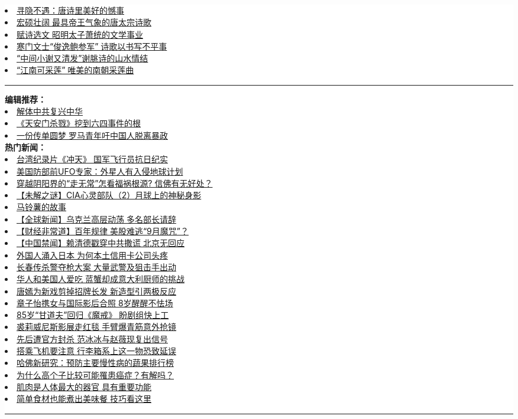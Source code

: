 <li><a href="https://github.com/1992513/djy/blob/master/gb/22/8/30/n13814027.md#1">寻隐不遇：唐诗里美好的憾事</a></li>
<li><a href="https://github.com/1992513/djy/blob/master/gb/23/6/29/n14025211.md#1">宏硕壮阔 最具帝王气象的唐太宗诗歌</a></li>
<li><a href="https://github.com/1992513/djy/blob/master/gb/23/7/11/n14032488.md#1">赋诗选文 昭明太子萧统的文学事业</a></li>
<li><a href="https://github.com/1992513/djy/blob/master/gb/23/7/22/n14040032.md#1">寒门文士“俊逸鲍参军” 诗歌以书写不平事</a></li>
<li><a href="https://github.com/1992513/djy/blob/master/gb/23/8/5/n14048704.md#1">“中间小谢又清发”谢朓诗的山水情结</a></li>
<li><a href="https://github.com/1992513/djy/blob/master/gb/23/8/11/n14052559.md#1">“江南可采莲” 唯美的南朝采莲曲</a></li>
<hr>
<strong>编辑推荐：</strong>
<li><a href="https://github.com/1992513/djy/blob/master/gb/18/3/21/n10237682.md?dfh#1" target="_blank">解体中共复兴中华</a></li><li><a href="https://github.com/1992513/djy/blob/master/gb/18/6/10/n10471335.md#1" target="_blank">《天安门杀戮》挖到六四事件的根</a></li><li><a href="https://github.com/1992513/djy/blob/master/gb/19/5/16/n11262985.md#1" target="_blank">一份传单圆梦 罗马青年吁中国人脱离暴政</a></li>
<strong>热门新闻：</strong>
<li><a href="https://github.com/1992513/djy/blob/master/gb/24/7/21/n14295180.md#1">台湾纪录片《冲天》 国军飞行员抗日纪实</a></li>
<li><a href="https://github.com/1992513/djy/blob/master/gb/24/9/2/n14322241.md#1">美国防部前UFO专家：外星人有入侵地球计划</a></li>
<li><a href="https://github.com/1992513/djy/blob/master/gb/24/8/28/n14319491.md#1">穿越阴阳界的“走无常”怎看福祸根源? 信佛有无好处？</a></li>
<li><a href="https://github.com/1992513/djy/blob/master/gb/24/8/31/n14321153.md#1">【未解之谜】CIA心灵部队（2）月球上的神秘身影</a></li>
<li><a href="https://github.com/1992513/djy/blob/master/gb/24/8/28/n14319721.md#1">马铃薯的故事</a></li>
<li><a href="https://github.com/1992513/djy/blob/master/gb/24/9/4/n14324121.md#1">【全球新闻】乌克兰高层动荡 多名部长请辞</a></li>
<li><a href="https://github.com/1992513/djy/blob/master/gb/24/9/4/n14324210.md#1">【财经非常道】百年规律 美股难逃“9月魔咒”？</a></li>
<li><a href="https://github.com/1992513/djy/blob/master/gb/24/9/4/n14324117.md#1">【中国禁闻】赖清德戳穿中共撒谎 北京无回应</a></li>
<li><a href="https://github.com/1992513/djy/blob/master/gb/24/9/2/n14322643.md#1">外国人涌入日本 为何本土信用卡公司头疼</a></li>
<li><a href="https://github.com/1992513/djy/blob/master/gb/24/9/2/n14322676.md#1">长春传杀警夺枪大案 大量武警及狙击手出动</a></li>
<li><a href="https://github.com/1992513/djy/blob/master/gb/24/9/1/n14321619.md#1">华人和美国人爱吃 蓝蟹却成意大利厨师的挑战</a></li>
<li><a href="https://github.com/1992513/djy/blob/master/gb/24/9/3/n14322774.md#1">唐嫣为新戏剪掉招牌长发 新造型引两极反应</a></li>
<li><a href="https://github.com/1992513/djy/blob/master/gb/24/9/3/n14323643.md#1">章子怡携女与国际影后合照 8岁醒醒不怯场</a></li>
<li><a href="https://github.com/1992513/djy/blob/master/gb/24/9/3/n14322844.md#1">85岁“甘道夫”回归《魔戒》 盼剧组快上工</a></li>
<li><a href="https://github.com/1992513/djy/blob/master/gb/24/9/2/n14322720.md#1">裘莉威尼斯影展走红毯 手臂爆青筋意外抢镜</a></li>
<li><a href="https://github.com/1992513/djy/blob/master/gb/24/9/3/n14323606.md#1">先后遭官方封杀 范冰冰与赵薇现复出信号</a></li>
<li><a href="https://github.com/1992513/djy/blob/master/gb/24/9/3/n14323109.md#1">搭乘飞机要注意 行李箱系上这一物恐致延误</a></li>
<li><a href="https://github.com/1992513/djy/blob/master/gb/24/8/31/n14321266.md#1">哈佛新研究：预防主要慢性病的蔬果排行榜</a></li>
<li><a href="https://github.com/1992513/djy/blob/master/gb/24/9/3/n14322949.md#1">为什么高个子比较可能罹患癌症？有解吗？</a></li>
<li><a href="https://github.com/1992513/djy/blob/master/gb/24/9/2/n14322337.md#1">肌肉是人体最大的器官 具有重要功能</a></li>
<li><a href="https://github.com/1992513/djy/blob/master/gb/24/9/1/n14321760.md#1">简单食材也能煮出美味餐 技巧看这里</a></li>
<hr>